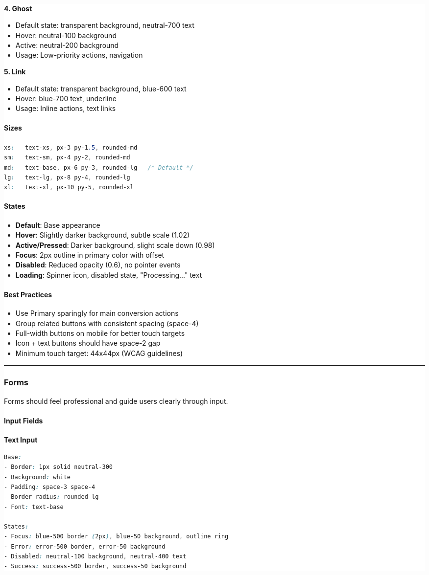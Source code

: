 **4. Ghost**
- Default state: transparent background, neutral-700 text
- Hover: neutral-100 background
- Active: neutral-200 background
- Usage: Low-priority actions, navigation

**5. Link**
- Default state: transparent background, blue-600 text
- Hover: blue-700 text, underline
- Usage: Inline actions, text links

#### Sizes

```css
xs:   text-xs, px-3 py-1.5, rounded-md
sm:   text-sm, px-4 py-2, rounded-md
md:   text-base, px-6 py-3, rounded-lg   /* Default */
lg:   text-lg, px-8 py-4, rounded-lg
xl:   text-xl, px-10 py-5, rounded-xl
```

#### States

- **Default**: Base appearance
- **Hover**: Slightly darker background, subtle scale (1.02)
- **Active/Pressed**: Darker background, slight scale down (0.98)
- **Focus**: 2px outline in primary color with offset
- **Disabled**: Reduced opacity (0.6), no pointer events
- **Loading**: Spinner icon, disabled state, "Processing..." text

#### Best Practices

- Use Primary sparingly for main conversion actions
- Group related buttons with consistent spacing (space-4)
- Full-width buttons on mobile for better touch targets
- Icon + text buttons should have space-2 gap
- Minimum touch target: 44x44px (WCAG guidelines)

---

### Forms

Forms should feel professional and guide users clearly through input.

#### Input Fields

**Text Input**
```css
Base:
- Border: 1px solid neutral-300
- Background: white
- Padding: space-3 space-4
- Border radius: rounded-lg
- Font: text-base

States:
- Focus: blue-500 border (2px), blue-50 background, outline ring
- Error: error-500 border, error-50 background
- Disabled: neutral-100 background, neutral-400 text
- Success: success-500 border, success-50 background
```
